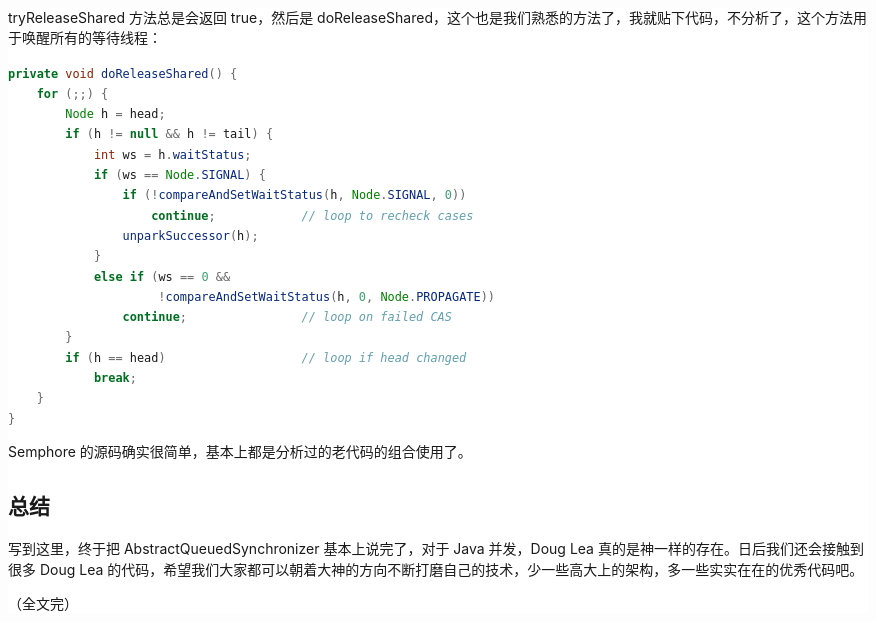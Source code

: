 tryReleaseShared 方法总是会返回 true，然后是 doReleaseShared，这个也是我们熟悉的方法了，我就贴下代码，不分析了，这个方法用于唤醒所有的等待线程：

```java
private void doReleaseShared() {
    for (;;) {
        Node h = head;
        if (h != null && h != tail) {
            int ws = h.waitStatus;
            if (ws == Node.SIGNAL) {
                if (!compareAndSetWaitStatus(h, Node.SIGNAL, 0))
                    continue;            // loop to recheck cases
                unparkSuccessor(h);
            }
            else if (ws == 0 &&
                     !compareAndSetWaitStatus(h, 0, Node.PROPAGATE))
                continue;                // loop on failed CAS
        }
        if (h == head)                   // loop if head changed
            break;
    }
}
```

Semphore 的源码确实很简单，基本上都是分析过的老代码的组合使用了。

## 总结

写到这里，终于把 AbstractQueuedSynchronizer 基本上说完了，对于 Java 并发，Doug Lea 真的是神一样的存在。日后我们还会接触到很多 Doug Lea 的代码，希望我们大家都可以朝着大神的方向不断打磨自己的技术，少一些高大上的架构，多一些实实在在的优秀代码吧。

（全文完）
